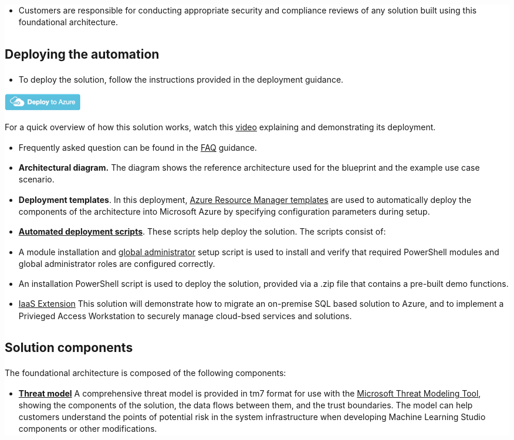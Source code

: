-   Customers are responsible for conducting appropriate security and
    compliance reviews of any solution built using this foundational
    architecture.

## Deploying the automation

- To deploy the solution, follow the instructions provided in the deployment guidance. 

[![](./images/deploy.png)](https://aka.ms/healthblueprintdeploy)

For a quick overview of how this solution works, watch this [video](https://aka.ms/healthblueprintvideo) explaining and demonstrating its deployment.

- Frequently asked question can be found in the [FAQ](https://aka.ms/healthblueprintfaq) guidance.

-   **Architectural diagram.** The diagram shows the reference
    architecture used for the blueprint and the example use case scenario.

-   **Deployment templates**. In this deployment, [Azure Resource
    Manager
    templates](/azure/azure-resource-manager/resource-group-overview#template-deployment)
    are used to automatically deploy the components of the architecture
    into Microsoft Azure by specifying configuration parameters during
    setup.

-   **[Automated deployment scripts](https://aka.ms/healthblueprintdeploy)**. These scripts help deploy the
     solution. The scripts consist of:


-   A module installation and [global
    administrator](/azure/active-directory/active-directory-assign-admin-roles-azure-portal)
    setup script is used to install and verify that required PowerShell
    modules and global administrator roles are configured correctly. 
-   An installation PowerShell script is used to deploy the 
    solution, provided via a .zip file that contains a pre-built
    demo functions.
-   [IaaS Extension](https://github.com/Azure/Health-Data-and-AI-Blueprint/blob/master/README%20IaaS.md)   This solution will demonstrate how to migrate an on-premise SQL based solution to Azure, and to implement a Privieged Access Workstation to securely manage cloud-bsed services and solutions. 

## Solution components


The foundational architecture is composed of the following components:

-   **[Threat model](https://aka.ms/healththreatmodel)** A comprehensive threat model is provided in tm7
    format for use with the [Microsoft Threat Modeling
    Tool](https://www.microsoft.com/en-us/download/details.aspx?id=49168),
    showing the components of the solution, the data flows between them,
    and the trust boundaries. The model can help customers understand
    the points of potential risk in the system infrastructure when
    developing Machine Learning Studio components or other modifications.
